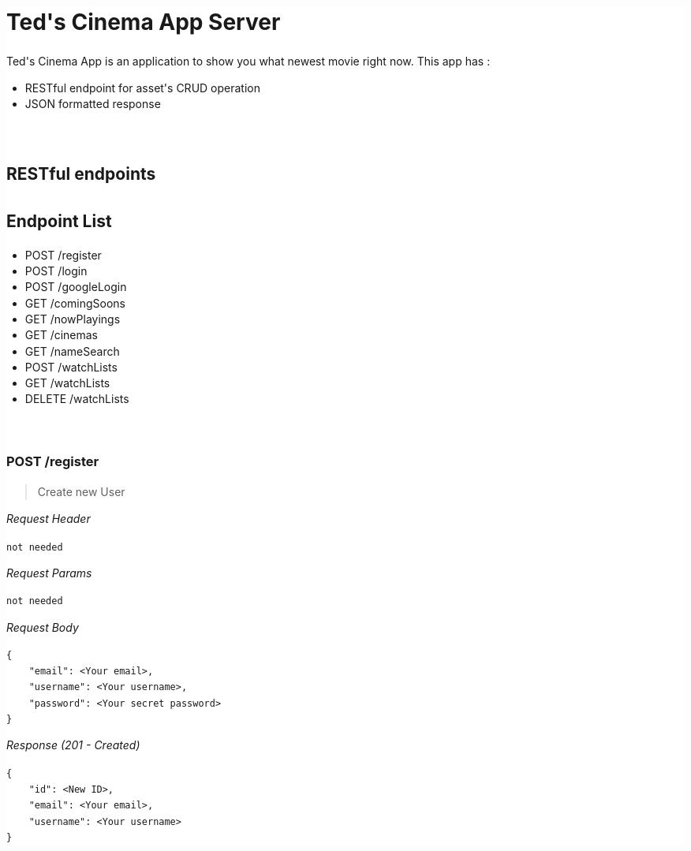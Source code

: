 # Ted's Cinema App Server
Ted's Cinema App is an application to show you what newest movie right now. This app has : 
* RESTful endpoint for asset's CRUD operation
* JSON formatted response

&nbsp;

## RESTful endpoints
## Endpoint List
- POST /register
- POST /login
- POST /googleLogin
- GET /comingSoons
- GET /nowPlayings
- GET /cinemas
- GET /nameSearch
- POST /watchLists
- GET /watchLists
- DELETE /watchLists

&nbsp;

### POST /register

> Create new User

_Request Header_
```
not needed
```

_Request Params_
```
not needed
```

_Request Body_
```
{
    "email": <Your email>,
    "username": <Your username>,
    "password": <Your secret password>
}
```

_Response (201 - Created)_
```
{
    "id": <New ID>,
    "email": <Your email>,
    "username": <Your username>
}
```

